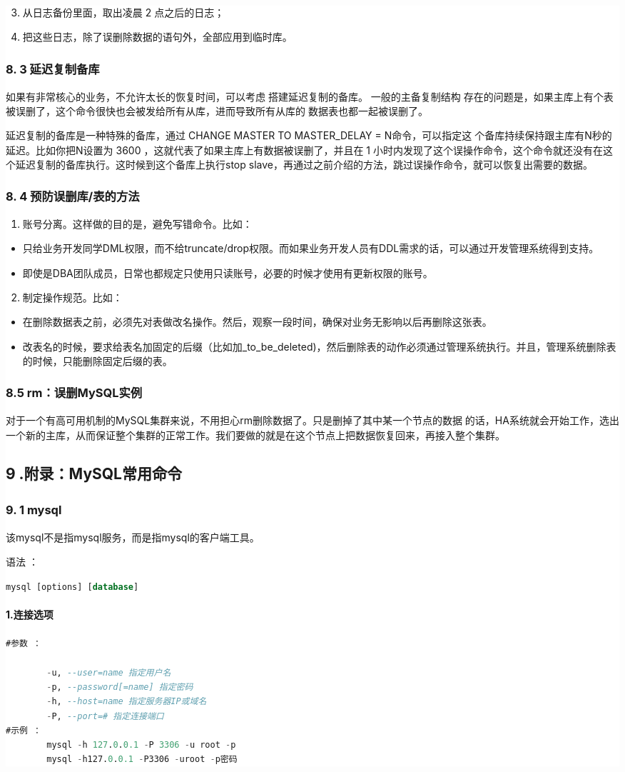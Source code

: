 3. 从日志备份里面，取出凌晨 2 点之后的日志；

4. 把这些日志，除了误删除数据的语句外，全部应用到临时库。


### 8. 3 延迟复制备库

如果有非常核心的业务，不允许太长的恢复时间，可以考虑 搭建延迟复制的备库。 一般的主备复制结构 存在的问题是，如果主库上有个表被误删了，这个命令很快也会被发给所有从库，进而导致所有从库的 数据表也都一起被误删了。

延迟复制的备库是一种特殊的备库，通过 CHANGE MASTER TO MASTER_DELAY = N命令，可以指定这 个备库持续保持跟主库有N秒的延迟。比如你把N设置为 3600 ，这就代表了如果主库上有数据被误删了，并且在 1 小时内发现了这个误操作命令，这个命令就还没有在这个延迟复制的备库执行。这时候到这个备库上执行stop slave，再通过之前介绍的方法，跳过误操作命令，就可以恢复出需要的数据。

### 8. 4 预防误删库/表的方法

1. 账号分离。这样做的目的是，避免写错命令。比如：

- 只给业务开发同学DML权限，而不给truncate/drop权限。而如果业务开发人员有DDL需求的话，可以通过开发管理系统得到支持。

- 即使是DBA团队成员，日常也都规定只使用只读账号，必要的时候才使用有更新权限的账号。

2. 制定操作规范。比如：

- 在删除数据表之前，必须先对表做改名操作。然后，观察一段时间，确保对业务无影响以后再删除这张表。

- 改表名的时候，要求给表名加固定的后缀（比如加_to_be_deleted)，然后删除表的动作必须通过管理系统执行。并且，管理系统删除表的时候，只能删除固定后缀的表。

### 8.5 rm：误删MySQL实例

对于一个有高可用机制的MySQL集群来说，不用担心rm删除数据了。只是删掉了其中某一个节点的数据 的话，HA系统就会开始工作，选出一个新的主库，从而保证整个集群的正常工作。我们要做的就是在这个节点上把数据恢复回来，再接入整个集群。

## 9 .附录：MySQL常用命令

### 9. 1 mysql

 该mysql不是指mysql服务，而是指mysql的客户端工具。

 语法 ：

```sql
mysql [options] [database]
```

#### 1.连接选项

```sql
#参数 ：

		-u, --user=name 指定用户名
		-p, --password[=name] 指定密码
		-h, --host=name 指定服务器IP或域名
		-P, --port=# 指定连接端口
#示例 ：
 		mysql -h 127.0.0.1 -P 3306 -u root -p
 		mysql -h127.0.0.1 -P3306 -uroot -p密码
```

